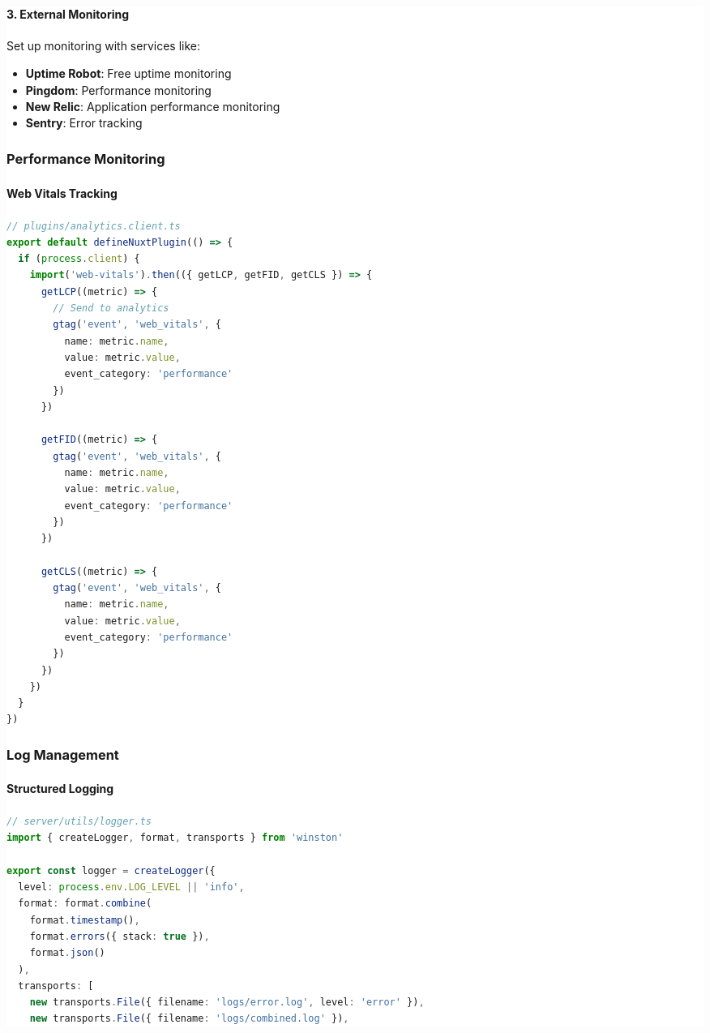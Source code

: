 #### 3. External Monitoring

Set up monitoring with services like:

- **Uptime Robot**: Free uptime monitoring
- **Pingdom**: Performance monitoring
- **New Relic**: Application performance monitoring
- **Sentry**: Error tracking

### Performance Monitoring

#### Web Vitals Tracking

```typescript
// plugins/analytics.client.ts
export default defineNuxtPlugin(() => {
  if (process.client) {
    import('web-vitals').then(({ getLCP, getFID, getCLS }) => {
      getLCP((metric) => {
        // Send to analytics
        gtag('event', 'web_vitals', {
          name: metric.name,
          value: metric.value,
          event_category: 'performance'
        })
      })

      getFID((metric) => {
        gtag('event', 'web_vitals', {
          name: metric.name,
          value: metric.value,
          event_category: 'performance'
        })
      })

      getCLS((metric) => {
        gtag('event', 'web_vitals', {
          name: metric.name,
          value: metric.value,
          event_category: 'performance'
        })
      })
    })
  }
})
```

### Log Management

#### Structured Logging

```typescript
// server/utils/logger.ts
import { createLogger, format, transports } from 'winston'

export const logger = createLogger({
  level: process.env.LOG_LEVEL || 'info',
  format: format.combine(
    format.timestamp(),
    format.errors({ stack: true }),
    format.json()
  ),
  transports: [
    new transports.File({ filename: 'logs/error.log', level: 'error' }),
    new transports.File({ filename: 'logs/combined.log' }),
```